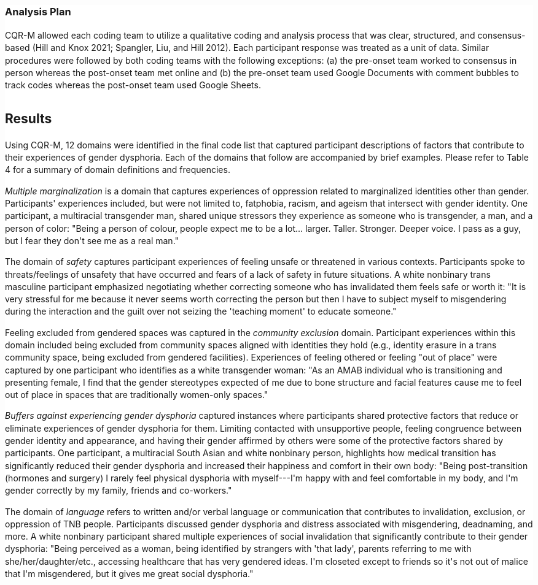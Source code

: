 

### Analysis Plan

CQR-M allowed each coding team to utilize a qualitative coding and analysis process that was clear, structured, and consensus-based (Hill and Knox 2021; Spangler, Liu, and Hill 2012). Each participant response was treated as a unit of data. Similar procedures were followed by both coding teams with the following exceptions: (a) the pre-onset team worked to consensus in person whereas the post-onset team met online and (b) the pre-onset team used Google Documents with comment bubbles to track codes whereas the post-onset team used Google Sheets.

## Results

Using CQR-M, 12 domains were identified in the final code list that captured participant descriptions of factors that contribute to their experiences of gender dysphoria. Each of the domains that follow are accompanied by brief examples. Please refer to Table 4 for a summary of domain definitions and frequencies.

*Multiple marginalization* is a domain that captures experiences of oppression related to marginalized identities other than gender. Participants' experiences included, but were not limited to, fatphobia, racism, and ageism that intersect with gender identity. One participant, a multiracial transgender man, shared unique stressors they experience as someone who is transgender, a man, and a person of color: "Being a person of colour, people expect me to be a lot... larger. Taller. Stronger. Deeper voice. I pass as a guy, but I fear they don't see me as a real man."

The domain of *safety* captures participant experiences of feeling unsafe or threatened in various contexts. Participants spoke to threats/feelings of unsafety that have occurred and fears of a lack of safety in future situations. A white nonbinary trans masculine participant emphasized negotiating whether correcting someone who has invalidated them feels safe or worth it: "It is very stressful for me because it never seems worth correcting the person but then I have to subject myself to misgendering during the interaction and the guilt over not seizing the 'teaching moment' to educate someone."

Feeling excluded from gendered spaces was captured in the *community exclusion* domain. Participant experiences within this domain included being excluded from community spaces aligned with identities they hold (e.g., identity erasure in a trans community space, being excluded from gendered facilities). Experiences of feeling othered or feeling "out of place" were captured by one participant who identifies as a white transgender woman: "As an AMAB individual who is transitioning and presenting female, I find that the gender stereotypes expected of me due to bone structure and facial features cause me to feel out of place in spaces that are traditionally women-only spaces."

*Buffers against experiencing gender dysphoria* captured instances where participants shared protective factors that reduce or eliminate experiences of gender dysphoria for them. Limiting contacted with unsupportive people, feeling congruence between gender identity and appearance, and having their gender affirmed by others were some of the protective factors shared by participants. One participant, a multiracial South Asian and white nonbinary person, highlights how medical transition has significantly reduced their gender dysphoria and increased their happiness and comfort in their own body: "Being post-transition (hormones and surgery) I rarely feel physical dysphoria with myself---I'm happy with and feel comfortable in my body, and I'm gender correctly by my family, friends and co-workers."

The domain of *language* refers to written and/or verbal language or communication that contributes to invalidation, exclusion, or oppression of TNB people. Participants discussed gender dysphoria and distress associated with misgendering, deadnaming, and more. A white nonbinary participant shared multiple experiences of social invalidation that significantly contribute to their gender dysphoria: "Being perceived as a woman, being identified by strangers with 'that lady', parents referring to me with she/her/daughter/etc., accessing healthcare that has very gendered ideas. I'm closeted except to friends so it's not out of malice that I'm misgendered, but it gives me great social dysphoria."
